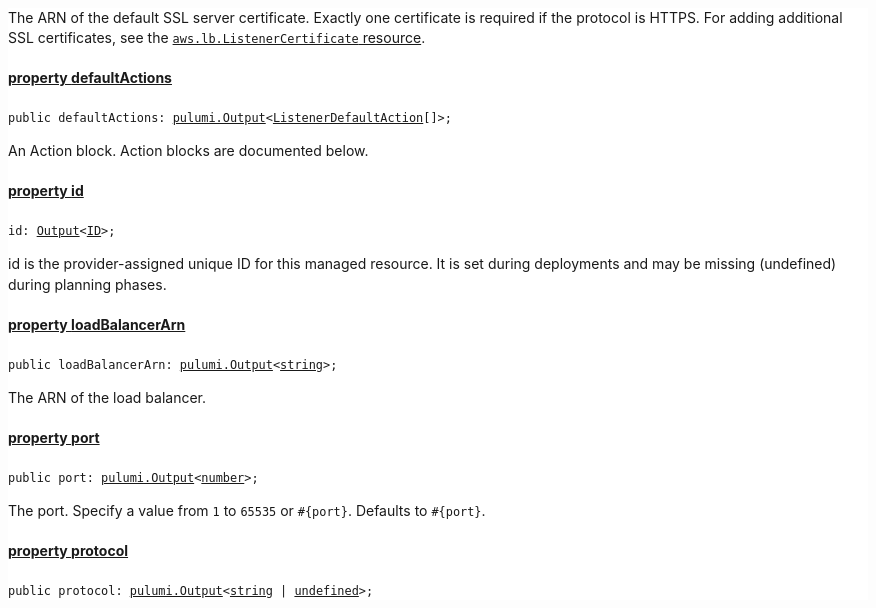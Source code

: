 The ARN of the default SSL server certificate. Exactly one certificate is required if the protocol is HTTPS. For adding additional SSL certificates, see the [`aws.lb.ListenerCertificate` resource](https://www.terraform.io/docs/providers/aws/r/lb_listener_certificate.html).

<h4 class="pdoc-member-header" id="Listener-defaultActions">
<a class="pdoc-child-name" href="https://github.com/pulumi/pulumi-aws/blob/e3692610af66ba3de45ee9afd2c446fb753b16d3/sdk/nodejs/lb/listener.ts#L185">property <b>defaultActions</b></a>
</h4>

<pre class="highlight"><code><span class='kd'>public </span>defaultActions: <a href='/docs/reference/pkg/nodejs/pulumi/pulumi/#Output'>pulumi.Output</a>&lt;<a href='/docs/reference/pkg/nodejs/pulumi/aws/types/output/#ListenerDefaultAction'>ListenerDefaultAction</a>[]&gt;;</code></pre>

An Action block. Action blocks are documented below.

<h4 class="pdoc-member-header" id="Listener-id">
<a class="pdoc-child-name" href="https://github.com/pulumi/pulumi-aws/blob/e3692610af66ba3de45ee9afd2c446fb753b16d3/sdk/nodejs/lb/listener.ts#L147">property <b>id</b></a>
</h4>

<pre class="highlight"><code><span class='kd'></span>id: <a href='/docs/reference/pkg/nodejs/pulumi/pulumi/#Output'>Output</a>&lt;<a href='/docs/reference/pkg/nodejs/pulumi/pulumi/#ID'>ID</a>&gt;;</code></pre>

id is the provider-assigned unique ID for this managed resource.  It is set during
deployments and may be missing (undefined) during planning phases.

<h4 class="pdoc-member-header" id="Listener-loadBalancerArn">
<a class="pdoc-child-name" href="https://github.com/pulumi/pulumi-aws/blob/e3692610af66ba3de45ee9afd2c446fb753b16d3/sdk/nodejs/lb/listener.ts#L189">property <b>loadBalancerArn</b></a>
</h4>

<pre class="highlight"><code><span class='kd'>public </span>loadBalancerArn: <a href='/docs/reference/pkg/nodejs/pulumi/pulumi/#Output'>pulumi.Output</a>&lt;<span class='kd'><a href='https://developer.mozilla.org/en-US/docs/Web/JavaScript/Reference/Global_Objects/String'>string</a></span>&gt;;</code></pre>

The ARN of the load balancer.

<h4 class="pdoc-member-header" id="Listener-port">
<a class="pdoc-child-name" href="https://github.com/pulumi/pulumi-aws/blob/e3692610af66ba3de45ee9afd2c446fb753b16d3/sdk/nodejs/lb/listener.ts#L193">property <b>port</b></a>
</h4>

<pre class="highlight"><code><span class='kd'>public </span>port: <a href='/docs/reference/pkg/nodejs/pulumi/pulumi/#Output'>pulumi.Output</a>&lt;<span class='kd'><a href='https://developer.mozilla.org/en-US/docs/Web/JavaScript/Reference/Global_Objects/Number'>number</a></span>&gt;;</code></pre>

The port. Specify a value from `1` to `65535` or `#{port}`. Defaults to `#{port}`.

<h4 class="pdoc-member-header" id="Listener-protocol">
<a class="pdoc-child-name" href="https://github.com/pulumi/pulumi-aws/blob/e3692610af66ba3de45ee9afd2c446fb753b16d3/sdk/nodejs/lb/listener.ts#L197">property <b>protocol</b></a>
</h4>

<pre class="highlight"><code><span class='kd'>public </span>protocol: <a href='/docs/reference/pkg/nodejs/pulumi/pulumi/#Output'>pulumi.Output</a>&lt;<span class='kd'><a href='https://developer.mozilla.org/en-US/docs/Web/JavaScript/Reference/Global_Objects/String'>string</a></span> | <span class='kd'><a href='https://developer.mozilla.org/en-US/docs/Web/JavaScript/Reference/Global_Objects/undefined'>undefined</a></span>&gt;;</code></pre>
